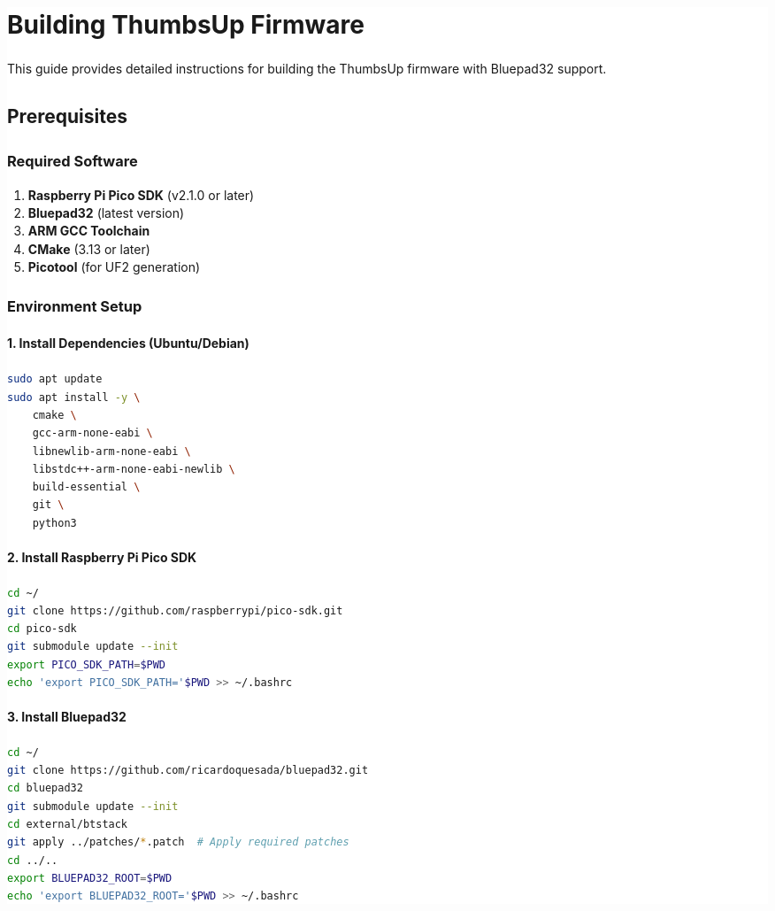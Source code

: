 # Building ThumbsUp Firmware

This guide provides detailed instructions for building the ThumbsUp firmware with Bluepad32 support.

## Prerequisites

### Required Software

1. **Raspberry Pi Pico SDK** (v2.1.0 or later)
2. **Bluepad32** (latest version)
3. **ARM GCC Toolchain**
4. **CMake** (3.13 or later)
5. **Picotool** (for UF2 generation)

### Environment Setup

#### 1. Install Dependencies (Ubuntu/Debian)

```bash
sudo apt update
sudo apt install -y \
    cmake \
    gcc-arm-none-eabi \
    libnewlib-arm-none-eabi \
    libstdc++-arm-none-eabi-newlib \
    build-essential \
    git \
    python3
```

#### 2. Install Raspberry Pi Pico SDK

```bash
cd ~/
git clone https://github.com/raspberrypi/pico-sdk.git
cd pico-sdk
git submodule update --init
export PICO_SDK_PATH=$PWD
echo 'export PICO_SDK_PATH='$PWD >> ~/.bashrc
```

#### 3. Install Bluepad32

```bash
cd ~/
git clone https://github.com/ricardoquesada/bluepad32.git
cd bluepad32
git submodule update --init
cd external/btstack
git apply ../patches/*.patch  # Apply required patches
cd ../..
export BLUEPAD32_ROOT=$PWD
echo 'export BLUEPAD32_ROOT='$PWD >> ~/.bashrc
```

